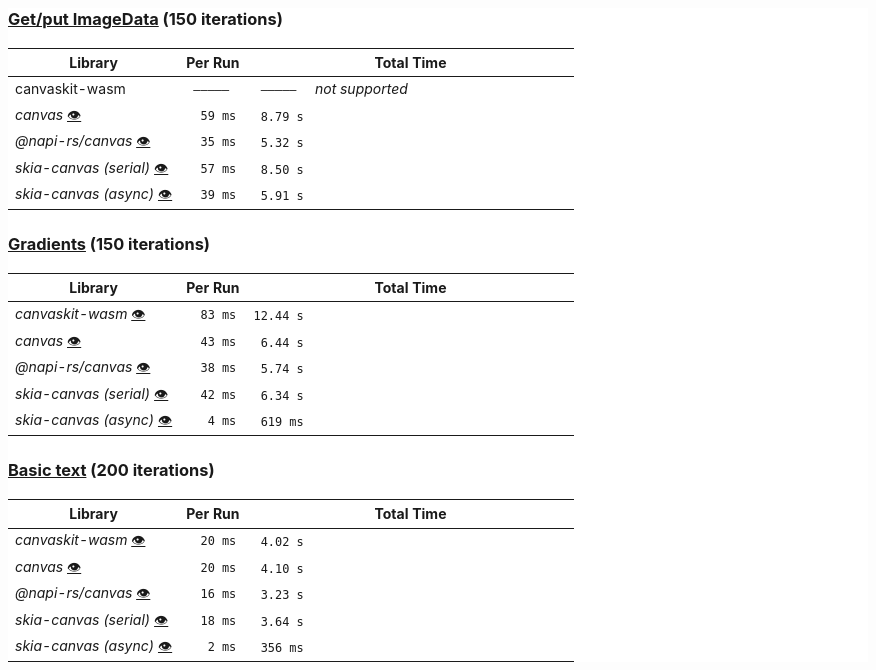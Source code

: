 ### [Get/put ImageData](/tests/image-rw.js) (150 iterations)
| Library                                                        | Per Run   | Total Time                                                                 |
| -------------------------------------------------------------- | --------- | -------------------------------------------------------------------------- |
| canvaskit-wasm                                                 | ` ————— ` | ` ————— `   *not supported*                                                |
| *canvas* [👁️](snapshots/image-rw_canvas.png)                  | `  59 ms` | ` 8.79 s` <img src="bars.svg#image-rw_canvas" width="260" height="16">     |
| *@napi-rs/canvas* [👁️](snapshots/image-rw_napi.png)           | `  35 ms` | ` 5.32 s` <img src="bars.svg#image-rw_napi" width="260" height="16">       |
| *skia-canvas (serial)* [👁️](snapshots/image-rw_skia-sync.png) | `  57 ms` | ` 8.50 s` <img src="bars.svg#image-rw_skia-sync" width="260" height="16">  |
| *skia-canvas (async)* [👁️](snapshots/image-rw_skia-async.png) | `  39 ms` | ` 5.91 s` <img src="bars.svg#image-rw_skia-async" width="260" height="16"> |

### [Gradients](/tests/gradients.js) (150 iterations)
| Library                                                         | Per Run   | Total Time                                                                  |
| --------------------------------------------------------------- | --------- | --------------------------------------------------------------------------- |
| *canvaskit-wasm* [👁️](snapshots/gradients_wasm.png)            | `  83 ms` | `12.44 s` <img src="bars.svg#gradients_wasm" width="260" height="16">       |
| *canvas* [👁️](snapshots/gradients_canvas.png)                  | `  43 ms` | ` 6.44 s` <img src="bars.svg#gradients_canvas" width="260" height="16">     |
| *@napi-rs/canvas* [👁️](snapshots/gradients_napi.png)           | `  38 ms` | ` 5.74 s` <img src="bars.svg#gradients_napi" width="260" height="16">       |
| *skia-canvas (serial)* [👁️](snapshots/gradients_skia-sync.png) | `  42 ms` | ` 6.34 s` <img src="bars.svg#gradients_skia-sync" width="260" height="16">  |
| *skia-canvas (async)* [👁️](snapshots/gradients_skia-async.png) | `   4 ms` | ` 619 ms` <img src="bars.svg#gradients_skia-async" width="260" height="16"> |

### [Basic text](/tests/text.js) (200 iterations)
| Library                                                    | Per Run   | Total Time                                                             |
| ---------------------------------------------------------- | --------- | ---------------------------------------------------------------------- |
| *canvaskit-wasm* [👁️](snapshots/text_wasm.png)            | `  20 ms` | ` 4.02 s` <img src="bars.svg#text_wasm" width="260" height="16">       |
| *canvas* [👁️](snapshots/text_canvas.png)                  | `  20 ms` | ` 4.10 s` <img src="bars.svg#text_canvas" width="260" height="16">     |
| *@napi-rs/canvas* [👁️](snapshots/text_napi.png)           | `  16 ms` | ` 3.23 s` <img src="bars.svg#text_napi" width="260" height="16">       |
| *skia-canvas (serial)* [👁️](snapshots/text_skia-sync.png) | `  18 ms` | ` 3.64 s` <img src="bars.svg#text_skia-sync" width="260" height="16">  |
| *skia-canvas (async)* [👁️](snapshots/text_skia-async.png) | `   2 ms` | ` 356 ms` <img src="bars.svg#text_skia-async" width="260" height="16"> |